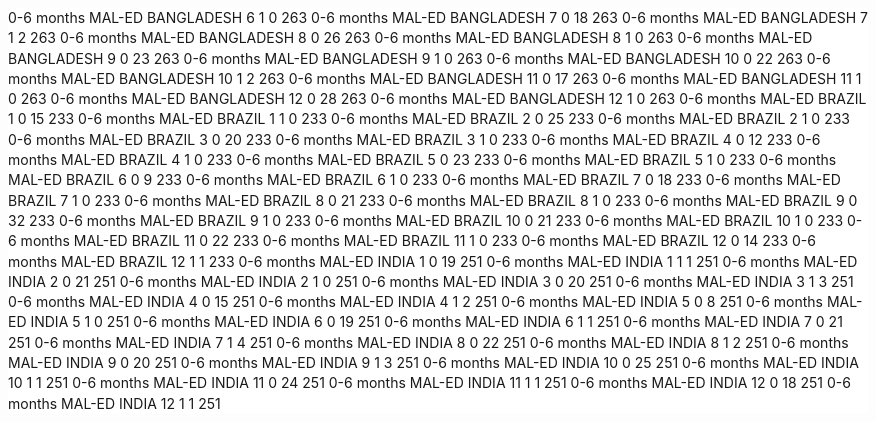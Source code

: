 0-6 months    MAL-ED           BANGLADESH                     6                1        0     263
0-6 months    MAL-ED           BANGLADESH                     7                0       18     263
0-6 months    MAL-ED           BANGLADESH                     7                1        2     263
0-6 months    MAL-ED           BANGLADESH                     8                0       26     263
0-6 months    MAL-ED           BANGLADESH                     8                1        0     263
0-6 months    MAL-ED           BANGLADESH                     9                0       23     263
0-6 months    MAL-ED           BANGLADESH                     9                1        0     263
0-6 months    MAL-ED           BANGLADESH                     10               0       22     263
0-6 months    MAL-ED           BANGLADESH                     10               1        2     263
0-6 months    MAL-ED           BANGLADESH                     11               0       17     263
0-6 months    MAL-ED           BANGLADESH                     11               1        0     263
0-6 months    MAL-ED           BANGLADESH                     12               0       28     263
0-6 months    MAL-ED           BANGLADESH                     12               1        0     263
0-6 months    MAL-ED           BRAZIL                         1                0       15     233
0-6 months    MAL-ED           BRAZIL                         1                1        0     233
0-6 months    MAL-ED           BRAZIL                         2                0       25     233
0-6 months    MAL-ED           BRAZIL                         2                1        0     233
0-6 months    MAL-ED           BRAZIL                         3                0       20     233
0-6 months    MAL-ED           BRAZIL                         3                1        0     233
0-6 months    MAL-ED           BRAZIL                         4                0       12     233
0-6 months    MAL-ED           BRAZIL                         4                1        0     233
0-6 months    MAL-ED           BRAZIL                         5                0       23     233
0-6 months    MAL-ED           BRAZIL                         5                1        0     233
0-6 months    MAL-ED           BRAZIL                         6                0        9     233
0-6 months    MAL-ED           BRAZIL                         6                1        0     233
0-6 months    MAL-ED           BRAZIL                         7                0       18     233
0-6 months    MAL-ED           BRAZIL                         7                1        0     233
0-6 months    MAL-ED           BRAZIL                         8                0       21     233
0-6 months    MAL-ED           BRAZIL                         8                1        0     233
0-6 months    MAL-ED           BRAZIL                         9                0       32     233
0-6 months    MAL-ED           BRAZIL                         9                1        0     233
0-6 months    MAL-ED           BRAZIL                         10               0       21     233
0-6 months    MAL-ED           BRAZIL                         10               1        0     233
0-6 months    MAL-ED           BRAZIL                         11               0       22     233
0-6 months    MAL-ED           BRAZIL                         11               1        0     233
0-6 months    MAL-ED           BRAZIL                         12               0       14     233
0-6 months    MAL-ED           BRAZIL                         12               1        1     233
0-6 months    MAL-ED           INDIA                          1                0       19     251
0-6 months    MAL-ED           INDIA                          1                1        1     251
0-6 months    MAL-ED           INDIA                          2                0       21     251
0-6 months    MAL-ED           INDIA                          2                1        0     251
0-6 months    MAL-ED           INDIA                          3                0       20     251
0-6 months    MAL-ED           INDIA                          3                1        3     251
0-6 months    MAL-ED           INDIA                          4                0       15     251
0-6 months    MAL-ED           INDIA                          4                1        2     251
0-6 months    MAL-ED           INDIA                          5                0        8     251
0-6 months    MAL-ED           INDIA                          5                1        0     251
0-6 months    MAL-ED           INDIA                          6                0       19     251
0-6 months    MAL-ED           INDIA                          6                1        1     251
0-6 months    MAL-ED           INDIA                          7                0       21     251
0-6 months    MAL-ED           INDIA                          7                1        4     251
0-6 months    MAL-ED           INDIA                          8                0       22     251
0-6 months    MAL-ED           INDIA                          8                1        2     251
0-6 months    MAL-ED           INDIA                          9                0       20     251
0-6 months    MAL-ED           INDIA                          9                1        3     251
0-6 months    MAL-ED           INDIA                          10               0       25     251
0-6 months    MAL-ED           INDIA                          10               1        1     251
0-6 months    MAL-ED           INDIA                          11               0       24     251
0-6 months    MAL-ED           INDIA                          11               1        1     251
0-6 months    MAL-ED           INDIA                          12               0       18     251
0-6 months    MAL-ED           INDIA                          12               1        1     251